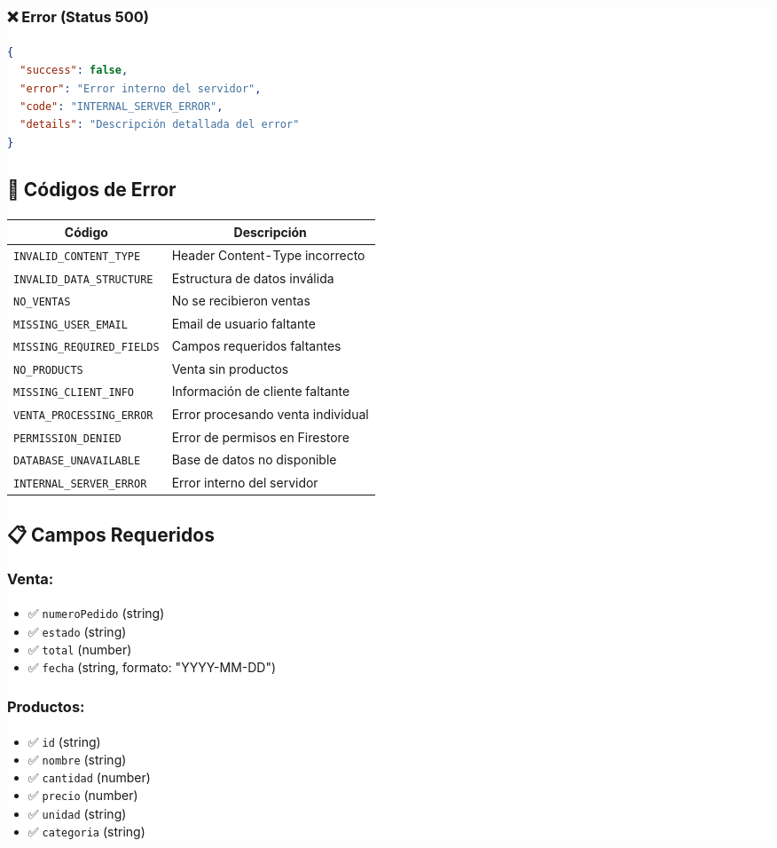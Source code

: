 ### ❌ **Error (Status 500)**
```json
{
  "success": false,
  "error": "Error interno del servidor",
  "code": "INTERNAL_SERVER_ERROR",
  "details": "Descripción detallada del error"
}
```

## 🔧 **Códigos de Error**

| Código | Descripción |
|--------|-------------|
| `INVALID_CONTENT_TYPE` | Header Content-Type incorrecto |
| `INVALID_DATA_STRUCTURE` | Estructura de datos inválida |
| `NO_VENTAS` | No se recibieron ventas |
| `MISSING_USER_EMAIL` | Email de usuario faltante |
| `MISSING_REQUIRED_FIELDS` | Campos requeridos faltantes |
| `NO_PRODUCTS` | Venta sin productos |
| `MISSING_CLIENT_INFO` | Información de cliente faltante |
| `VENTA_PROCESSING_ERROR` | Error procesando venta individual |
| `PERMISSION_DENIED` | Error de permisos en Firestore |
| `DATABASE_UNAVAILABLE` | Base de datos no disponible |
| `INTERNAL_SERVER_ERROR` | Error interno del servidor |

## 📋 **Campos Requeridos**

### **Venta:**
- ✅ `numeroPedido` (string)
- ✅ `estado` (string)
- ✅ `total` (number)
- ✅ `fecha` (string, formato: "YYYY-MM-DD")

### **Productos:**
- ✅ `id` (string)
- ✅ `nombre` (string)
- ✅ `cantidad` (number)
- ✅ `precio` (number)
- ✅ `unidad` (string)
- ✅ `categoria` (string)
